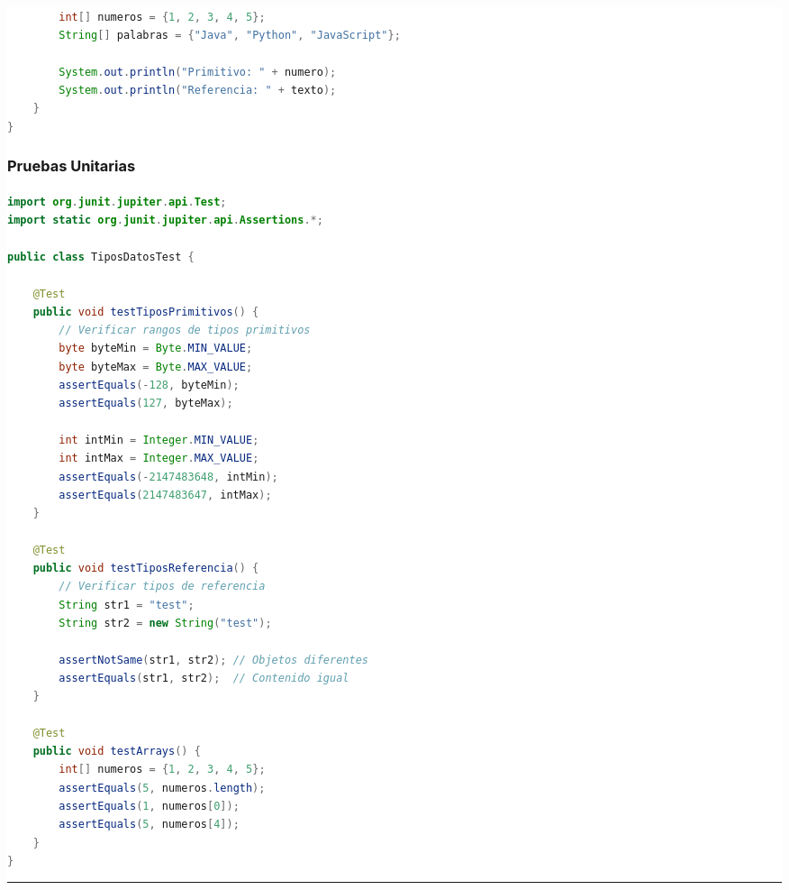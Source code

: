 ```java
        int[] numeros = {1, 2, 3, 4, 5};
        String[] palabras = {"Java", "Python", "JavaScript"};
        
        System.out.println("Primitivo: " + numero);
        System.out.println("Referencia: " + texto);
    }
}
```

### Pruebas Unitarias

```java
import org.junit.jupiter.api.Test;
import static org.junit.jupiter.api.Assertions.*;

public class TiposDatosTest {
    
    @Test
    public void testTiposPrimitivos() {
        // Verificar rangos de tipos primitivos
        byte byteMin = Byte.MIN_VALUE;
        byte byteMax = Byte.MAX_VALUE;
        assertEquals(-128, byteMin);
        assertEquals(127, byteMax);
        
        int intMin = Integer.MIN_VALUE;
        int intMax = Integer.MAX_VALUE;
        assertEquals(-2147483648, intMin);
        assertEquals(2147483647, intMax);
    }
    
    @Test
    public void testTiposReferencia() {
        // Verificar tipos de referencia
        String str1 = "test";
        String str2 = new String("test");
        
        assertNotSame(str1, str2); // Objetos diferentes
        assertEquals(str1, str2);  // Contenido igual
    }
    
    @Test
    public void testArrays() {
        int[] numeros = {1, 2, 3, 4, 5};
        assertEquals(5, numeros.length);
        assertEquals(1, numeros[0]);
        assertEquals(5, numeros[4]);
    }
}
```

---